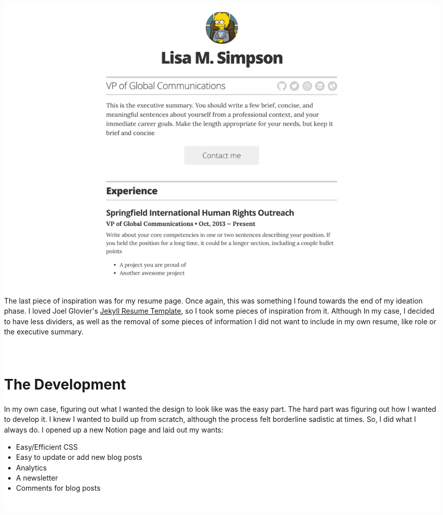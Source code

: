 <div class="justify-center flex"><img src="/assets/img/blog/rome-new-website/resume-jekyll-template.png" alt="Image of Website" class=""></div>

<br>

The last piece of inspiration was for my resume page. Once again, this was something I found towards the end of my ideation phase. I loved Joel Glovier's <a href="https://github.com/jglovier/resume-template/" target="_blank" class="underline">Jekyll Resume Template</a>, so I took some pieces of inspiration from it. Although In my case, I decided to have less dividers, as well as the removal of some pieces of information I did not want to include in my own resume, like role or the executive summary. 

<br>

<h1 class="text-2xl pt-5 font-black">The Development</h1>

In my own case, figuring out what I wanted the design to look like was the easy part. The hard part was figuring out how I wanted to develop it. I knew I wanted to build up from scratch, although the process felt borderline sadistic at times. So, I did what I always do. I opened up a new Notion page and laid out my wants:
<ul class="list-disc">
<li>Easy/Efficient CSS</li>
<li>Easy to update or add new blog posts</li>
<li>Analytics</li>
<li>A newsletter</li>
<li>Comments for blog posts</li>
</ul>
<br>
